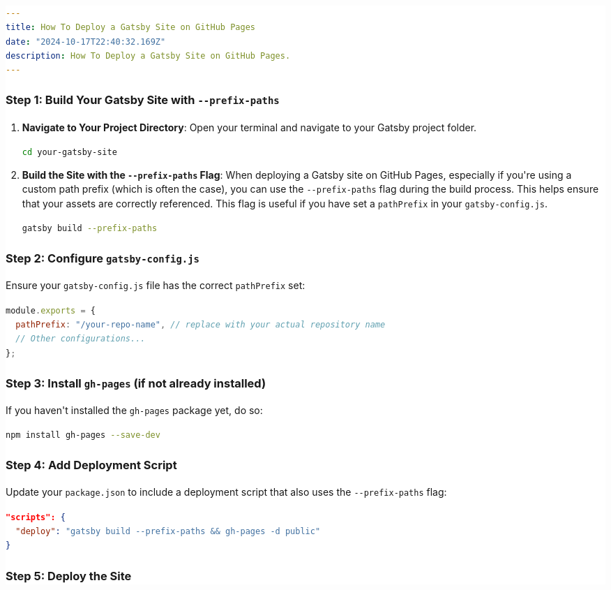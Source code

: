 ```yaml
---
title: How To Deploy a Gatsby Site on GitHub Pages
date: "2024-10-17T22:40:32.169Z"
description: How To Deploy a Gatsby Site on GitHub Pages.
---
```


### Step 1: Build Your Gatsby Site with `--prefix-paths`

1. **Navigate to Your Project Directory**:
   Open your terminal and navigate to your Gatsby project folder.

   ```bash
   cd your-gatsby-site
   ```

2. **Build the Site with the `--prefix-paths` Flag**:
    When deploying a Gatsby site on GitHub Pages, especially if you're using a custom path prefix (which is often the case), you can use the `--prefix-paths` flag during the build process. This helps ensure that your assets are correctly referenced. This flag is useful if you have set a `pathPrefix` in your `gatsby-config.js`.

   ```bash
   gatsby build --prefix-paths
   ```

### Step 2: Configure `gatsby-config.js`

Ensure your `gatsby-config.js` file has the correct `pathPrefix` set:

```javascript
module.exports = {
  pathPrefix: "/your-repo-name", // replace with your actual repository name
  // Other configurations...
};
```

### Step 3: Install `gh-pages` (if not already installed)

If you haven't installed the `gh-pages` package yet, do so:

```bash
npm install gh-pages --save-dev
```

### Step 4: Add Deployment Script

Update your `package.json` to include a deployment script that also uses the `--prefix-paths` flag:

```json
"scripts": {
  "deploy": "gatsby build --prefix-paths && gh-pages -d public"
}
```

### Step 5: Deploy the Site
